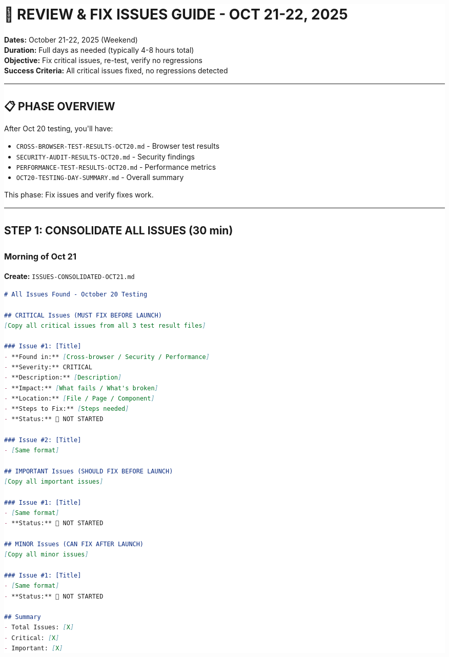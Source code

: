 # 🔧 REVIEW & FIX ISSUES GUIDE - OCT 21-22, 2025

**Dates:** October 21-22, 2025 (Weekend)  
**Duration:** Full days as needed (typically 4-8 hours total)  
**Objective:** Fix critical issues, re-test, verify no regressions  
**Success Criteria:** All critical issues fixed, no regressions detected

---

## 📋 PHASE OVERVIEW

After Oct 20 testing, you'll have:
- `CROSS-BROWSER-TEST-RESULTS-OCT20.md` - Browser test results
- `SECURITY-AUDIT-RESULTS-OCT20.md` - Security findings
- `PERFORMANCE-TEST-RESULTS-OCT20.md` - Performance metrics
- `OCT20-TESTING-DAY-SUMMARY.md` - Overall summary

This phase: Fix issues and verify fixes work.

---

## STEP 1: CONSOLIDATE ALL ISSUES (30 min)

### Morning of Oct 21

**Create:** `ISSUES-CONSOLIDATED-OCT21.md`

```markdown
# All Issues Found - October 20 Testing

## CRITICAL Issues (MUST FIX BEFORE LAUNCH)
[Copy all critical issues from all 3 test result files]

### Issue #1: [Title]
- **Found in:** [Cross-browser / Security / Performance]
- **Severity:** CRITICAL
- **Description:** [Description]
- **Impact:** [What fails / What's broken]
- **Location:** [File / Page / Component]
- **Steps to Fix:** [Steps needed]
- **Status:** 🔴 NOT STARTED

### Issue #2: [Title]
- [Same format]

## IMPORTANT Issues (SHOULD FIX BEFORE LAUNCH)
[Copy all important issues]

### Issue #1: [Title]
- [Same format]
- **Status:** 🔴 NOT STARTED

## MINOR Issues (CAN FIX AFTER LAUNCH)
[Copy all minor issues]

### Issue #1: [Title]
- [Same format]
- **Status:** 🔴 NOT STARTED

## Summary
- Total Issues: [X]
- Critical: [X]
- Important: [X]
```